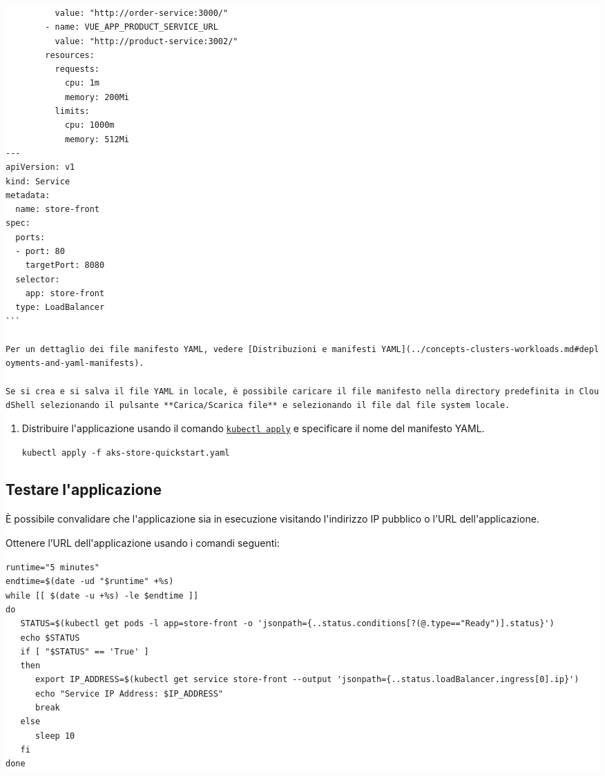               value: "http://order-service:3000/"
            - name: VUE_APP_PRODUCT_SERVICE_URL
              value: "http://product-service:3002/"
            resources:
              requests:
                cpu: 1m
                memory: 200Mi
              limits:
                cpu: 1000m
                memory: 512Mi
    ---
    apiVersion: v1
    kind: Service
    metadata:
      name: store-front
    spec:
      ports:
      - port: 80
        targetPort: 8080
      selector:
        app: store-front
      type: LoadBalancer
    ```

    Per un dettaglio dei file manifesto YAML, vedere [Distribuzioni e manifesti YAML](../concepts-clusters-workloads.md#deployments-and-yaml-manifests).

    Se si crea e si salva il file YAML in locale, è possibile caricare il file manifesto nella directory predefinita in CloudShell selezionando il pulsante **Carica/Scarica file** e selezionando il file dal file system locale.

1. Distribuire l'applicazione usando il comando [`kubectl apply`][kubectl-apply] e specificare il nome del manifesto YAML.

    ```azurecli-interactive
    kubectl apply -f aks-store-quickstart.yaml
    ```

## Testare l'applicazione

È possibile convalidare che l'applicazione sia in esecuzione visitando l'indirizzo IP pubblico o l'URL dell'applicazione.

Ottenere l’URL dell'applicazione usando i comandi seguenti:

```azurecli-interactive
runtime="5 minutes"
endtime=$(date -ud "$runtime" +%s)
while [[ $(date -u +%s) -le $endtime ]]
do
   STATUS=$(kubectl get pods -l app=store-front -o 'jsonpath={..status.conditions[?(@.type=="Ready")].status}')
   echo $STATUS
   if [ "$STATUS" == 'True' ]
   then
      export IP_ADDRESS=$(kubectl get service store-front --output 'jsonpath={..status.loadBalancer.ingress[0].ip}')
      echo "Service IP Address: $IP_ADDRESS"
      break
   else
      sleep 10
   fi
done
```


[kubectl]: https://kubernetes.io/docs/reference/kubectl/
[kubectl-apply]: https://kubernetes.io/docs/reference/generated/kubectl/kubectl-commands#apply
[kubectl-get]: https://kubernetes.io/docs/reference/generated/kubectl/kubectl-commands#get
[kubernetes-concepts]: ../concepts-clusters-workloads.md
[aks-tutorial]: ../tutorial-kubernetes-prepare-app.md
[azure-resource-group]: /azure/azure-resource-manager/management/overview
[az-aks-create]: /cli/azure/aks#az-aks-create
[az-aks-get-credentials]: /cli/azure/aks#az-aks-get-credentials
[az-aks-install-cli]: /cli/azure/aks#az-aks-install-cli
[az-group-create]: /cli/azure/group#az-group-create
[az-group-delete]: /cli/azure/group#az-group-delete
[kubernetes-deployment]: ../concepts-clusters-workloads.md#deployments-and-yaml-manifests
[aks-solution-guidance]: /azure/architecture/reference-architectures/containers/aks-start-here?toc=/azure/aks/toc.json&bc=/azure/aks/breadcrumb/toc.json
[baseline-reference-architecture]: /azure/architecture/reference-architectures/containers/aks/baseline-aks?toc=/azure/aks/toc.json&bc=/azure/aks/breadcrumb/toc.json